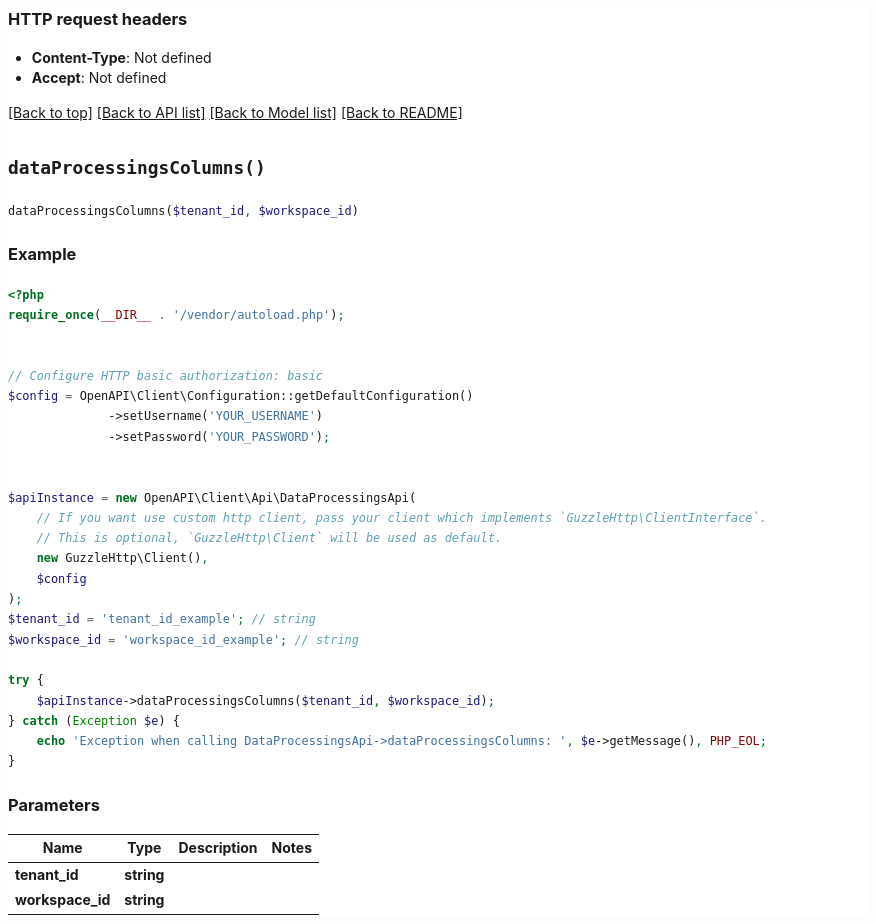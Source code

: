 ### HTTP request headers

- **Content-Type**: Not defined
- **Accept**: Not defined

[[Back to top]](#) [[Back to API list]](../../README.md#endpoints)
[[Back to Model list]](../../README.md#models)
[[Back to README]](../../README.md)

## `dataProcessingsColumns()`

```php
dataProcessingsColumns($tenant_id, $workspace_id)
```



### Example

```php
<?php
require_once(__DIR__ . '/vendor/autoload.php');


// Configure HTTP basic authorization: basic
$config = OpenAPI\Client\Configuration::getDefaultConfiguration()
              ->setUsername('YOUR_USERNAME')
              ->setPassword('YOUR_PASSWORD');


$apiInstance = new OpenAPI\Client\Api\DataProcessingsApi(
    // If you want use custom http client, pass your client which implements `GuzzleHttp\ClientInterface`.
    // This is optional, `GuzzleHttp\Client` will be used as default.
    new GuzzleHttp\Client(),
    $config
);
$tenant_id = 'tenant_id_example'; // string
$workspace_id = 'workspace_id_example'; // string

try {
    $apiInstance->dataProcessingsColumns($tenant_id, $workspace_id);
} catch (Exception $e) {
    echo 'Exception when calling DataProcessingsApi->dataProcessingsColumns: ', $e->getMessage(), PHP_EOL;
}
```

### Parameters

Name | Type | Description  | Notes
------------- | ------------- | ------------- | -------------
 **tenant_id** | **string**|  |
 **workspace_id** | **string**|  |
